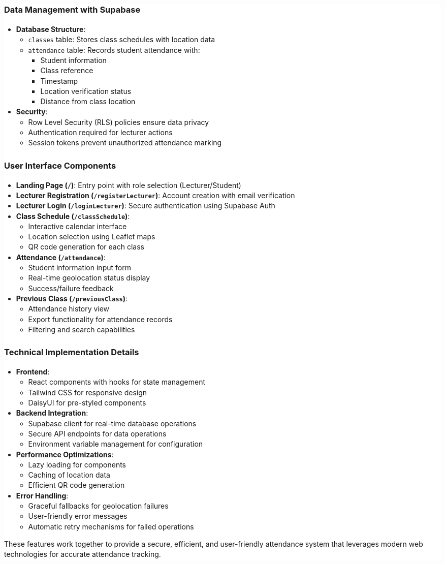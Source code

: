 ### Data Management with Supabase

- **Database Structure**:
  - `classes` table: Stores class schedules with location data
  - `attendance` table: Records student attendance with:
    - Student information
    - Class reference
    - Timestamp
    - Location verification status
    - Distance from class location
- **Security**:
  - Row Level Security (RLS) policies ensure data privacy
  - Authentication required for lecturer actions
  - Session tokens prevent unauthorized attendance marking

### User Interface Components

- **Landing Page (`/`)**: Entry point with role selection (Lecturer/Student)
- **Lecturer Registration (`/registerLecturer`)**: Account creation with email verification
- **Lecturer Login (`/loginLecturer`)**: Secure authentication using Supabase Auth
- **Class Schedule (`/classSchedule`)**:
  - Interactive calendar interface
  - Location selection using Leaflet maps
  - QR code generation for each class
- **Attendance (`/attendance`)**:
  - Student information input form
  - Real-time geolocation status display
  - Success/failure feedback
- **Previous Class (`/previousClass`)**:
  - Attendance history view
  - Export functionality for attendance records
  - Filtering and search capabilities

### Technical Implementation Details

- **Frontend**:
  - React components with hooks for state management
  - Tailwind CSS for responsive design
  - DaisyUI for pre-styled components
- **Backend Integration**:
  - Supabase client for real-time database operations
  - Secure API endpoints for data operations
  - Environment variable management for configuration
- **Performance Optimizations**:
  - Lazy loading for components
  - Caching of location data
  - Efficient QR code generation
- **Error Handling**:
  - Graceful fallbacks for geolocation failures
  - User-friendly error messages
  - Automatic retry mechanisms for failed operations

These features work together to provide a secure, efficient, and user-friendly attendance system that leverages modern web technologies for accurate attendance tracking.
